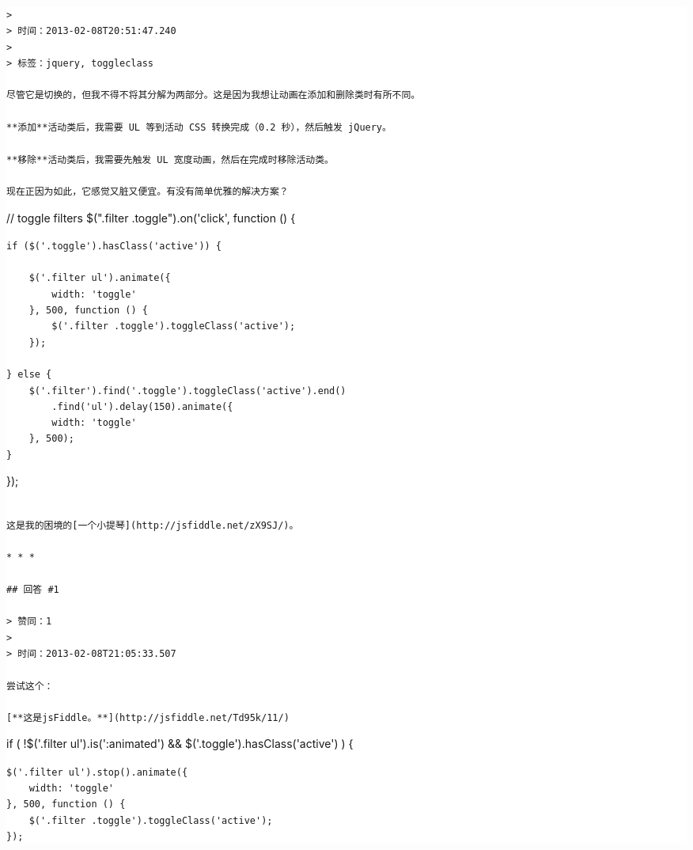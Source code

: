 ```
> 
> 时间：2013-02-08T20:51:47.240
> 
> 标签：jquery, toggleclass

尽管它是切换的，但我不得不将其分解为两部分。这是因为我想让动画在添加和删除类时有所不同。

**添加**活动类后，我需要 UL 等到活动 CSS 转换完成（0.2 秒），然后触发 jQuery。

**移除**活动类后，我需要先触发 UL 宽度动画，然后在完成时移除活动类。

现在正因为如此，它感觉又脏又便宜。有没有简单优雅的解决方案？

```
// toggle filters
$(".filter .toggle").on('click', function () {

    if ($('.toggle').hasClass('active')) {

        $('.filter ul').animate({
            width: 'toggle'
        }, 500, function () {
            $('.filter .toggle').toggleClass('active');
        });

    } else {
        $('.filter').find('.toggle').toggleClass('active').end()
            .find('ul').delay(150).animate({
            width: 'toggle'
        }, 500);
    }

}); 
```

这是我的困境的[一个小提琴](http://jsfiddle.net/zX9SJ/)。

* * *

## 回答 #1

> 赞同：1
> 
> 时间：2013-02-08T21:05:33.507

尝试这个：

[**这是jsFiddle。**](http://jsfiddle.net/Td95k/11/)

```
if ( !$('.filter ul').is(':animated') && $('.toggle').hasClass('active') ) {

    $('.filter ul').stop().animate({
        width: 'toggle'
    }, 500, function () {
        $('.filter .toggle').toggleClass('active');
    });
